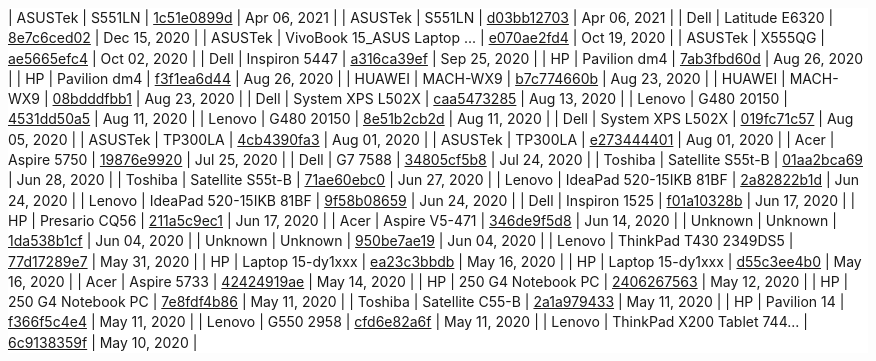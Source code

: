 | ASUSTek   | S551LN                      | [1c51e0899d](https://linux-hardware.org/?probe=1c51e0899d) | Apr 06, 2021 |
| ASUSTek   | S551LN                      | [d03bb12703](https://linux-hardware.org/?probe=d03bb12703) | Apr 06, 2021 |
| Dell      | Latitude E6320              | [8e7c6ced02](https://linux-hardware.org/?probe=8e7c6ced02) | Dec 15, 2020 |
| ASUSTek   | VivoBook 15_ASUS Laptop ... | [e070ae2fd4](https://linux-hardware.org/?probe=e070ae2fd4) | Oct 19, 2020 |
| ASUSTek   | X555QG                      | [ae5665efc4](https://linux-hardware.org/?probe=ae5665efc4) | Oct 02, 2020 |
| Dell      | Inspiron 5447               | [a316ca39ef](https://linux-hardware.org/?probe=a316ca39ef) | Sep 25, 2020 |
| HP        | Pavilion dm4                | [7ab3fbd60d](https://linux-hardware.org/?probe=7ab3fbd60d) | Aug 26, 2020 |
| HP        | Pavilion dm4                | [f3f1ea6d44](https://linux-hardware.org/?probe=f3f1ea6d44) | Aug 26, 2020 |
| HUAWEI    | MACH-WX9                    | [b7c774660b](https://linux-hardware.org/?probe=b7c774660b) | Aug 23, 2020 |
| HUAWEI    | MACH-WX9                    | [08bdddfbb1](https://linux-hardware.org/?probe=08bdddfbb1) | Aug 23, 2020 |
| Dell      | System XPS L502X            | [caa5473285](https://linux-hardware.org/?probe=caa5473285) | Aug 13, 2020 |
| Lenovo    | G480 20150                  | [4531dd50a5](https://linux-hardware.org/?probe=4531dd50a5) | Aug 11, 2020 |
| Lenovo    | G480 20150                  | [8e51b2cb2d](https://linux-hardware.org/?probe=8e51b2cb2d) | Aug 11, 2020 |
| Dell      | System XPS L502X            | [019fc71c57](https://linux-hardware.org/?probe=019fc71c57) | Aug 05, 2020 |
| ASUSTek   | TP300LA                     | [4cb4390fa3](https://linux-hardware.org/?probe=4cb4390fa3) | Aug 01, 2020 |
| ASUSTek   | TP300LA                     | [e273444401](https://linux-hardware.org/?probe=e273444401) | Aug 01, 2020 |
| Acer      | Aspire 5750                 | [19876e9920](https://linux-hardware.org/?probe=19876e9920) | Jul 25, 2020 |
| Dell      | G7 7588                     | [34805cf5b8](https://linux-hardware.org/?probe=34805cf5b8) | Jul 24, 2020 |
| Toshiba   | Satellite S55t-B            | [01aa2bca69](https://linux-hardware.org/?probe=01aa2bca69) | Jun 28, 2020 |
| Toshiba   | Satellite S55t-B            | [71ae60ebc0](https://linux-hardware.org/?probe=71ae60ebc0) | Jun 27, 2020 |
| Lenovo    | IdeaPad 520-15IKB 81BF      | [2a82822b1d](https://linux-hardware.org/?probe=2a82822b1d) | Jun 24, 2020 |
| Lenovo    | IdeaPad 520-15IKB 81BF      | [9f58b08659](https://linux-hardware.org/?probe=9f58b08659) | Jun 24, 2020 |
| Dell      | Inspiron 1525               | [f01a10328b](https://linux-hardware.org/?probe=f01a10328b) | Jun 17, 2020 |
| HP        | Presario CQ56               | [211a5c9ec1](https://linux-hardware.org/?probe=211a5c9ec1) | Jun 17, 2020 |
| Acer      | Aspire V5-471               | [346de9f5d8](https://linux-hardware.org/?probe=346de9f5d8) | Jun 14, 2020 |
| Unknown   | Unknown                     | [1da538b1cf](https://linux-hardware.org/?probe=1da538b1cf) | Jun 04, 2020 |
| Unknown   | Unknown                     | [950be7ae19](https://linux-hardware.org/?probe=950be7ae19) | Jun 04, 2020 |
| Lenovo    | ThinkPad T430 2349DS5       | [77d17289e7](https://linux-hardware.org/?probe=77d17289e7) | May 31, 2020 |
| HP        | Laptop 15-dy1xxx            | [ea23c3bbdb](https://linux-hardware.org/?probe=ea23c3bbdb) | May 16, 2020 |
| HP        | Laptop 15-dy1xxx            | [d55c3ee4b0](https://linux-hardware.org/?probe=d55c3ee4b0) | May 16, 2020 |
| Acer      | Aspire 5733                 | [42424919ae](https://linux-hardware.org/?probe=42424919ae) | May 14, 2020 |
| HP        | 250 G4 Notebook PC          | [2406267563](https://linux-hardware.org/?probe=2406267563) | May 12, 2020 |
| HP        | 250 G4 Notebook PC          | [7e8fdf4b86](https://linux-hardware.org/?probe=7e8fdf4b86) | May 11, 2020 |
| Toshiba   | Satellite C55-B             | [2a1a979433](https://linux-hardware.org/?probe=2a1a979433) | May 11, 2020 |
| HP        | Pavilion 14                 | [f366f5c4e4](https://linux-hardware.org/?probe=f366f5c4e4) | May 11, 2020 |
| Lenovo    | G550 2958                   | [cfd6e82a6f](https://linux-hardware.org/?probe=cfd6e82a6f) | May 11, 2020 |
| Lenovo    | ThinkPad X200 Tablet 744... | [6c9138359f](https://linux-hardware.org/?probe=6c9138359f) | May 10, 2020 |